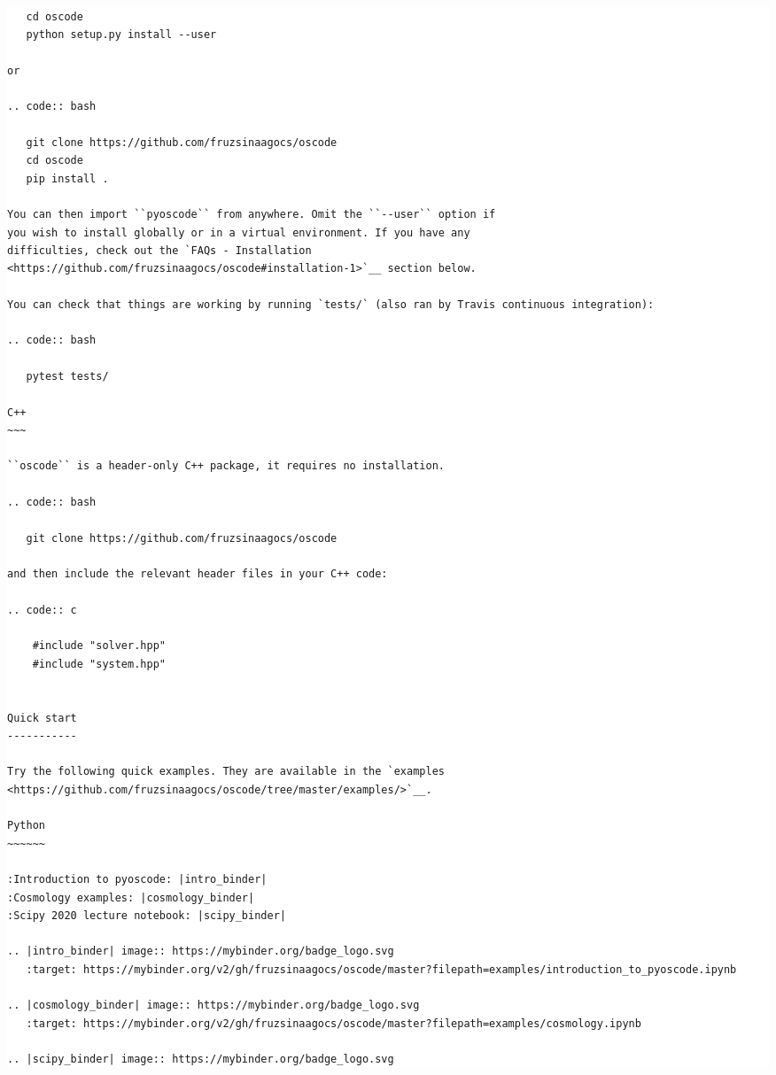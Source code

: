 ~~~~~~~~~~~~
   cd oscode
   python setup.py install --user

or

.. code:: bash

   git clone https://github.com/fruzsinaagocs/oscode
   cd oscode
   pip install .

You can then import ``pyoscode`` from anywhere. Omit the ``--user`` option if
you wish to install globally or in a virtual environment. If you have any
difficulties, check out the `FAQs - Installation
<https://github.com/fruzsinaagocs/oscode#installation-1>`__ section below. 

You can check that things are working by running `tests/` (also ran by Travis continuous integration):

.. code:: bash

   pytest tests/

C++
~~~

``oscode`` is a header-only C++ package, it requires no installation.

.. code:: bash

   git clone https://github.com/fruzsinaagocs/oscode

and then include the relevant header files in your C++ code:

.. code:: c

    #include "solver.hpp"
    #include "system.hpp"


Quick start
-----------

Try the following quick examples. They are available in the `examples
<https://github.com/fruzsinaagocs/oscode/tree/master/examples/>`__.

Python
~~~~~~

:Introduction to pyoscode: |intro_binder|
:Cosmology examples: |cosmology_binder|
:Scipy 2020 lecture notebook: |scipy_binder|

.. |intro_binder| image:: https://mybinder.org/badge_logo.svg
   :target: https://mybinder.org/v2/gh/fruzsinaagocs/oscode/master?filepath=examples/introduction_to_pyoscode.ipynb

.. |cosmology_binder| image:: https://mybinder.org/badge_logo.svg
   :target: https://mybinder.org/v2/gh/fruzsinaagocs/oscode/master?filepath=examples/cosmology.ipynb

.. |scipy_binder| image:: https://mybinder.org/badge_logo.svg
~~~~~~~~~~~~